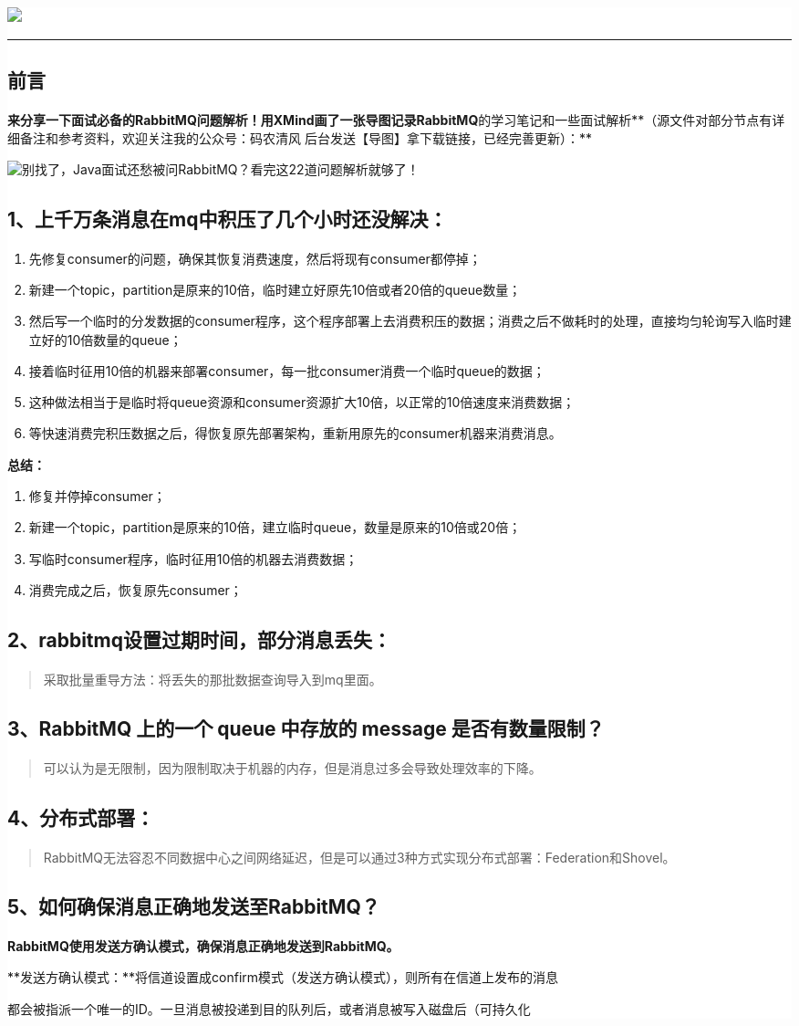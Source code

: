
![](https://upload-images.jianshu.io/upload_images/11474088-d4fa503624f05687.png?imageMogr2/auto-orient/strip%7CimageView2/2/w/1240)

------

## 前言

**来分享一下面试必备的RabbitMQ问题解析！**用XMind画了一张导图记录**RabbitMQ**的学习笔记和一些面试解析**（源文件对部分节点有详细备注和参考资料，欢迎关注我的公众号：码农清风 后台发送【导图】拿下载链接，已经完善更新）：**

![别找了，Java面试还愁被问RabbitMQ？看完这22道问题解析就够了！](https://upload-images.jianshu.io/upload_images/11474088-6cf3850e62e32b90?imageMogr2/auto-orient/strip%7CimageView2/2/w/1240) 

## 1、上千万条消息在mq中积压了几个小时还没解决：

1.  先修复consumer的问题，确保其恢复消费速度，然后将现有consumer都停掉；

2.  新建⼀个topic，partition是原来的10倍，临时建⽴好原先10倍或者20倍的queue数量；

3.  然后写⼀个临时的分发数据的consumer程序，这个程序部署上去消费积压的数据；消费之后不做耗时的处理，直接均匀轮询写⼊临时建⽴好的10倍数量的queue；

4.  接着临时征⽤10倍的机器来部署consumer，每⼀批consumer消费⼀个临时queue的数据；

5.  这种做法相当于是临时将queue资源和consumer资源扩⼤10倍，以正常的10倍速度来消费数据；

6.  等快速消费完积压数据之后，得恢复原先部署架构，重新⽤原先的consumer机器来消费消息。

**总结：**

1.  修复并停掉consumer；

2.  新建⼀个topic，partition是原来的10倍，建⽴临时queue，数量是原来的10倍或20倍；

3.  写临时consumer程序，临时征⽤10倍的机器去消费数据；

4.  消费完成之后，恢复原先consumer；

## 2、rabbitmq设置过期时间，部分消息丢失：

> 采取批量重导⽅法：将丢失的那批数据查询导⼊到mq⾥⾯。

## **3、RabbitMQ 上的⼀个 queue 中存放的 message 是否有数量限制？**

> 可以认为是⽆限制，因为限制取决于机器的内存，但是消息过多会导致处理效率的下降。

## 4、分布式部署：

> RabbitMQ⽆法容忍不同数据中⼼之间⽹络延迟，但是可以通过3种⽅式实现分布式部署：Federation和Shovel。

## 5、如何确保消息正确地发送⾄RabbitMQ？

**RabbitMQ使⽤发送⽅确认模式，确保消息正确地发送到RabbitMQ。**

**发送⽅确认模式：**将信道设置成confirm模式（发送⽅确认模式），则所有在信道上发布的消息

都会被指派⼀个唯⼀的ID。⼀旦消息被投递到⽬的队列后，或者消息被写⼊磁盘后（可持久化
